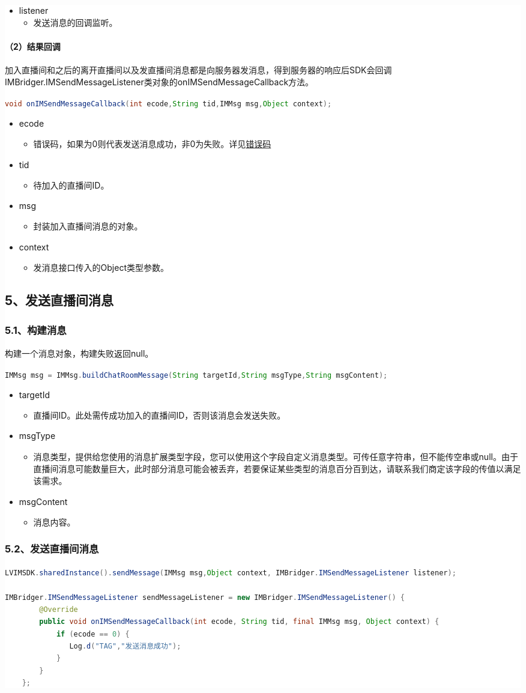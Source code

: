 * listener
  * 发送消息的回调监听。

#### （2）结果回调

加入直播间和之后的离开直播间以及发直播间消息都是向服务器发消息，得到服务器的响应后SDK会回调IMBridger.IMSendMessageListener类对象的onIMSendMessageCallback方法。

```java
void onIMSendMessageCallback(int ecode,String tid,IMMsg msg,Object context);
```

* ecode
  * 错误码，如果为0则代表发送消息成功，非0为失败。详见[错误码](/?p=/zh/android/im/ecode.md&k=dNfqIW6P)

* tid
  * 待加入的直播间ID。
* msg
  * 封装加入直播间消息的对象。
* context 
  * 发消息接口传入的Object类型参数。

## <a name='5'></a>5、发送直播间消息

### 5.1、构建消息

构建一个消息对象，构建失败返回null。

```java
IMMsg msg = IMMsg.buildChatRoomMessage(String targetId,String msgType,String msgContent);
```

* targetId
  * 直播间ID。此处需传成功加入的直播间ID，否则该消息会发送失败。

* msgType
  * 消息类型，提供给您使用的消息扩展类型字段，您可以使用这个字段自定义消息类型。可传任意字符串，但不能传空串或null。由于直播间消息可能数量巨大，此时部分消息可能会被丢弃，若要保证某些类型的消息百分百到达，请联系我们商定该字段的传值以满足该需求。
* msgContent
  * 消息内容。

### 5.2、发送直播间消息

```java
LVIMSDK.sharedInstance().sendMessage(IMMsg msg,Object context, IMBridger.IMSendMessageListener listener);

IMBridger.IMSendMessageListener sendMessageListener = new IMBridger.IMSendMessageListener() {
        @Override
        public void onIMSendMessageCallback(int ecode, String tid, final IMMsg msg, Object context) {
            if (ecode == 0) {
               Log.d("TAG","发送消息成功");
            }
        }
    };
```

